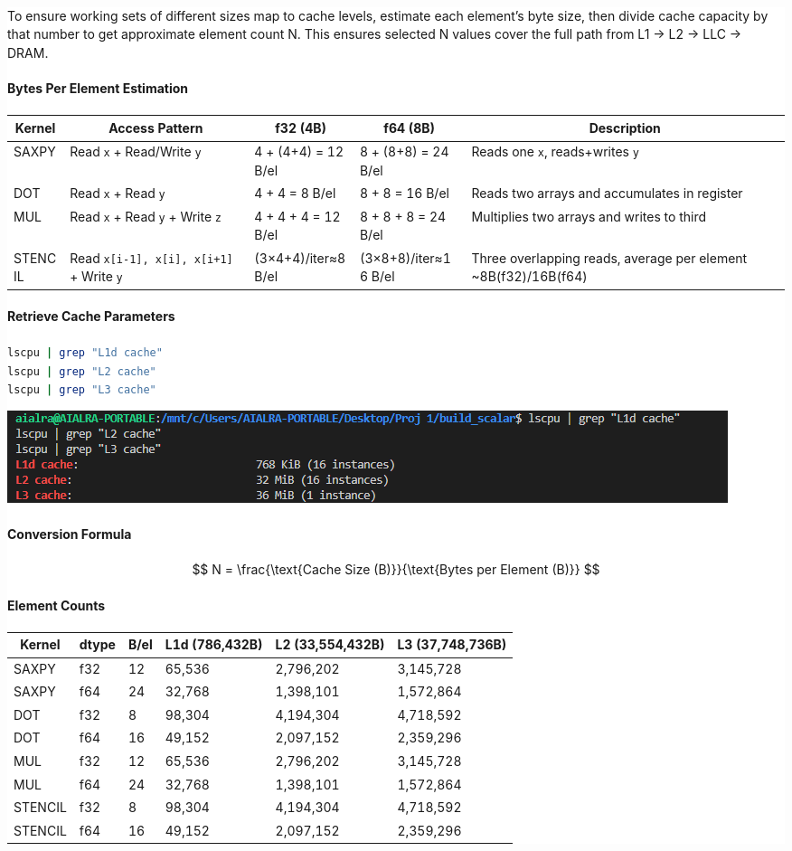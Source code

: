 To ensure working sets of different sizes map to cache levels, estimate each element’s byte size, then divide cache capacity by that number to get approximate element count N.
This ensures selected N values cover the full path from L1 → L2 → LLC → DRAM.

#### Bytes Per Element Estimation

| Kernel  | Access Pattern                          | f32 (4B)            | f64 (8B)             | Description                                                    |
| ------- | --------------------------------------- | ------------------- | -------------------- | -------------------------------------------------------------- |
| SAXPY   | Read `x` + Read/Write `y`               | 4 + (4+4) = 12 B/el | 8 + (8+8) = 24 B/el  | Reads one `x`, reads+writes `y`                                |
| DOT     | Read `x` + Read `y`                     | 4 + 4 = 8 B/el      | 8 + 8 = 16 B/el      | Reads two arrays and accumulates in register                   |
| MUL     | Read `x` + Read `y` + Write `z`         | 4 + 4 + 4 = 12 B/el | 8 + 8 + 8 = 24 B/el  | Multiplies two arrays and writes to third                      |
| STENCIL | Read `x[i-1], x[i], x[i+1]` + Write `y` | (3×4+4)/iter≈8 B/el | (3×8+8)/iter≈16 B/el | Three overlapping reads, average per element ~8B(f32)/16B(f64) |

#### Retrieve Cache Parameters

```bash
lscpu | grep "L1d cache"
lscpu | grep "L2 cache"
lscpu | grep "L3 cache"
```

![alt text](image-12.png)

#### Conversion Formula

$$
N = \frac{\text{Cache Size (B)}}{\text{Bytes per Element (B)}}
$$

#### Element Counts

| Kernel  | dtype | B/el | L1d (786,432B) | L2 (33,554,432B) | L3 (37,748,736B) |
| ------- | ----- | ---- | -------------- | ---------------- | ---------------- |
| SAXPY   | f32   | 12   | 65,536         | 2,796,202        | 3,145,728        |
| SAXPY   | f64   | 24   | 32,768         | 1,398,101        | 1,572,864        |
| DOT     | f32   | 8    | 98,304         | 4,194,304        | 4,718,592        |
| DOT     | f64   | 16   | 49,152         | 2,097,152        | 2,359,296        |
| MUL     | f32   | 12   | 65,536         | 2,796,202        | 3,145,728        |
| MUL     | f64   | 24   | 32,768         | 1,398,101        | 1,572,864        |
| STENCIL | f32   | 8    | 98,304         | 4,194,304        | 4,718,592        |
| STENCIL | f64   | 16   | 49,152         | 2,097,152        | 2,359,296        |
